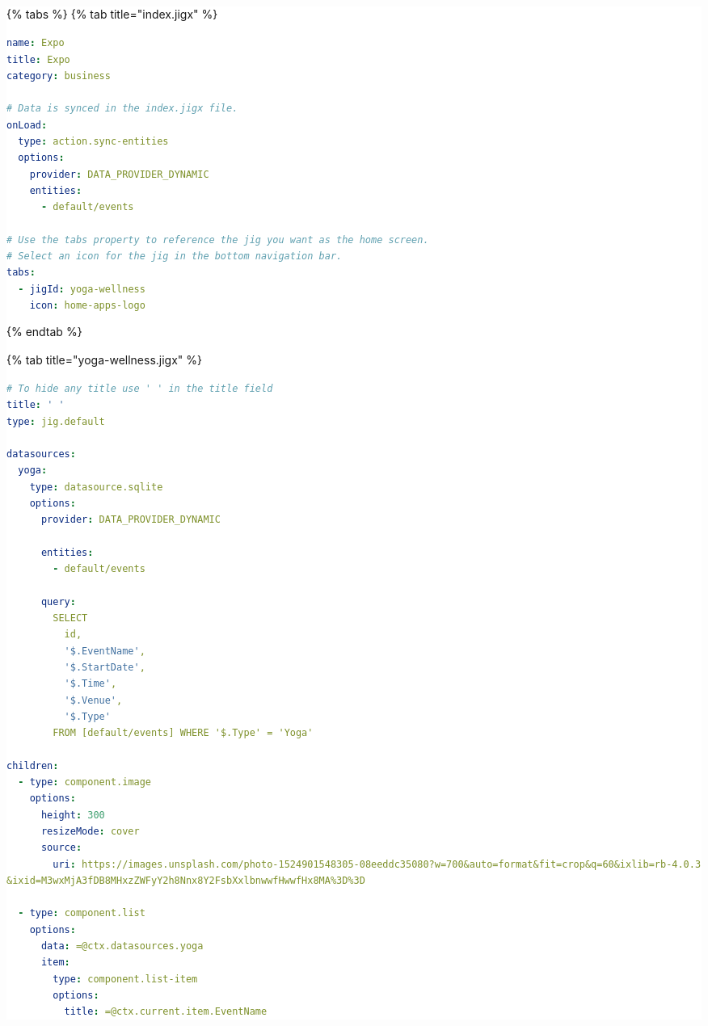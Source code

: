{% tabs %}
{% tab title="index.jigx" %}
```yaml
name: Expo 
title: Expo
category: business

# Data is synced in the index.jigx file.
onLoad: 
  type: action.sync-entities
  options:
    provider: DATA_PROVIDER_DYNAMIC
    entities:
      - default/events

# Use the tabs property to reference the jig you want as the home screen.
# Select an icon for the jig in the bottom navigation bar.
tabs:
  - jigId: yoga-wellness
    icon: home-apps-logo
```
{% endtab %}

{% tab title="yoga-wellness.jigx" %}
```yaml
# To hide any title use ' ' in the title field
title: ' ' 
type: jig.default

datasources:
  yoga: 
    type: datasource.sqlite
    options:
      provider: DATA_PROVIDER_DYNAMIC

      entities:
        - default/events

      query: 
        SELECT
          id, 
          '$.EventName', 
          '$.StartDate', 
          '$.Time', 
          '$.Venue', 
          '$.Type' 
        FROM [default/events] WHERE '$.Type' = 'Yoga'
       
children: 
  - type: component.image
    options:
      height: 300
      resizeMode: cover
      source:
        uri: https://images.unsplash.com/photo-1524901548305-08eeddc35080?w=700&auto=format&fit=crop&q=60&ixlib=rb-4.0.3&ixid=M3wxMjA3fDB8MHxzZWFyY2h8Nnx8Y2FsbXxlbnwwfHwwfHx8MA%3D%3D
 
  - type: component.list
    options:
      data: =@ctx.datasources.yoga
      item: 
        type: component.list-item
        options:
          title: =@ctx.current.item.EventName
```